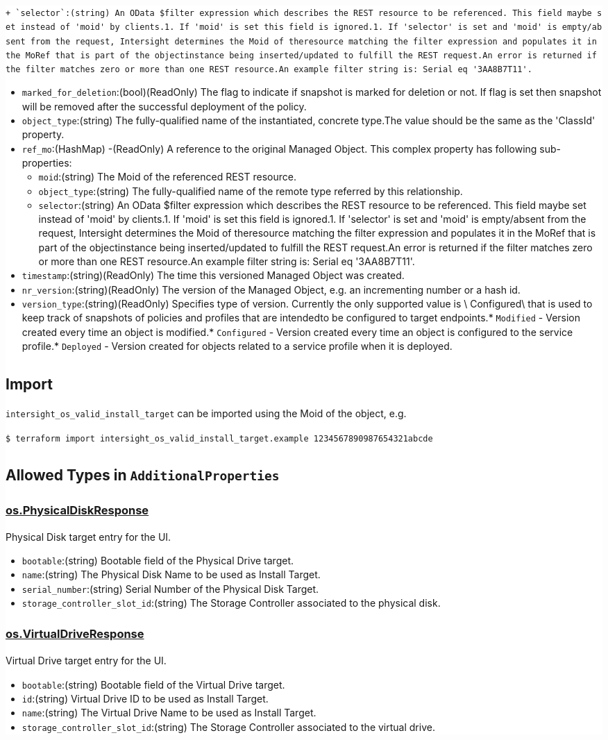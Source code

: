     + `selector`:(string) An OData $filter expression which describes the REST resource to be referenced. This field maybe set instead of 'moid' by clients.1. If 'moid' is set this field is ignored.1. If 'selector' is set and 'moid' is empty/absent from the request, Intersight determines the Moid of theresource matching the filter expression and populates it in the MoRef that is part of the objectinstance being inserted/updated to fulfill the REST request.An error is returned if the filter matches zero or more than one REST resource.An example filter string is: Serial eq '3AA8B7T11'. 
  + `marked_for_deletion`:(bool)(ReadOnly) The flag to indicate if snapshot is marked for deletion or not. If flag is set then snapshot will be removed after the successful deployment of the policy. 
  + `object_type`:(string) The fully-qualified name of the instantiated, concrete type.The value should be the same as the 'ClassId' property. 
  + `ref_mo`:(HashMap) -(ReadOnly) A reference to the original Managed Object. 
This complex property has following sub-properties:
    + `moid`:(string) The Moid of the referenced REST resource. 
    + `object_type`:(string) The fully-qualified name of the remote type referred by this relationship. 
    + `selector`:(string) An OData $filter expression which describes the REST resource to be referenced. This field maybe set instead of 'moid' by clients.1. If 'moid' is set this field is ignored.1. If 'selector' is set and 'moid' is empty/absent from the request, Intersight determines the Moid of theresource matching the filter expression and populates it in the MoRef that is part of the objectinstance being inserted/updated to fulfill the REST request.An error is returned if the filter matches zero or more than one REST resource.An example filter string is: Serial eq '3AA8B7T11'. 
  + `timestamp`:(string)(ReadOnly) The time this versioned Managed Object was created. 
  + `nr_version`:(string)(ReadOnly) The version of the Managed Object, e.g. an incrementing number or a hash id. 
  + `version_type`:(string)(ReadOnly) Specifies type of version. Currently the only supported value is \ Configured\ that is used to keep track of snapshots of policies and profiles that are intendedto be configured to target endpoints.* `Modified` - Version created every time an object is modified.* `Configured` - Version created every time an object is configured to the service profile.* `Deployed` - Version created for objects related to a service profile when it is deployed. 


## Import
`intersight_os_valid_install_target` can be imported using the Moid of the object, e.g.
```
$ terraform import intersight_os_valid_install_target.example 1234567890987654321abcde
```
## Allowed Types in `AdditionalProperties`
 
### [os.PhysicalDiskResponse](#argument-reference)
Physical Disk target entry for the UI.
* `bootable`:(string) Bootable field of the Physical Drive target. 
* `name`:(string) The Physical Disk Name to be used as Install Target. 
* `serial_number`:(string) Serial Number of the Physical Disk Target. 
* `storage_controller_slot_id`:(string) The Storage Controller associated to the physical disk. 

### [os.VirtualDriveResponse](#argument-reference)
Virtual Drive target entry for the UI.
* `bootable`:(string) Bootable field of the Virtual Drive target. 
* `id`:(string) Virtual Drive ID to be used as Install Target. 
* `name`:(string) The Virtual Drive Name to be used as Install Target. 
* `storage_controller_slot_id`:(string) The Storage Controller associated to the virtual drive. 
  
